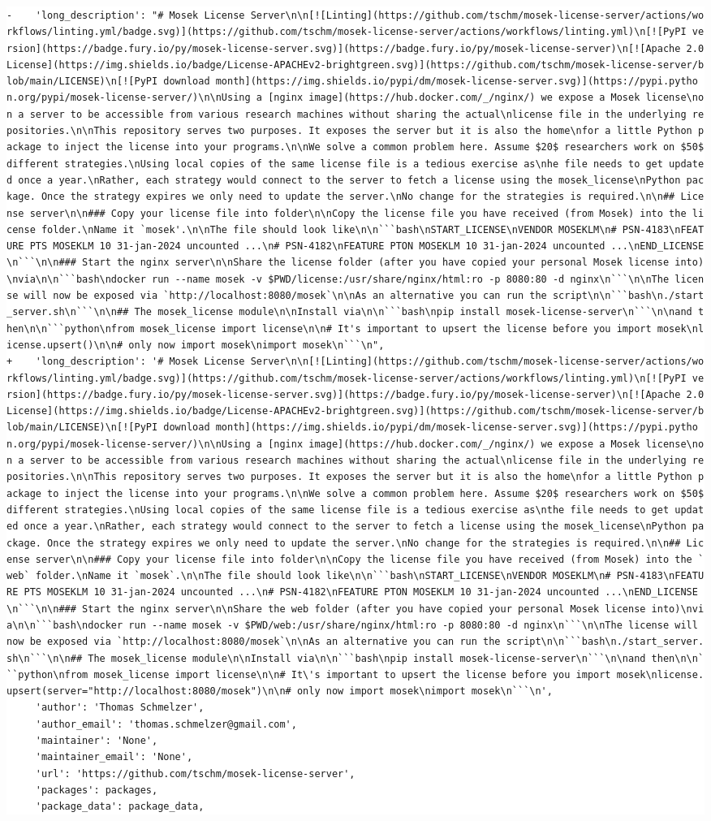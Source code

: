 ```
-    'long_description': "# Mosek License Server\n\n[![Linting](https://github.com/tschm/mosek-license-server/actions/workflows/linting.yml/badge.svg)](https://github.com/tschm/mosek-license-server/actions/workflows/linting.yml)\n[![PyPI version](https://badge.fury.io/py/mosek-license-server.svg)](https://badge.fury.io/py/mosek-license-server)\n[![Apache 2.0 License](https://img.shields.io/badge/License-APACHEv2-brightgreen.svg)](https://github.com/tschm/mosek-license-server/blob/main/LICENSE)\n[![PyPI download month](https://img.shields.io/pypi/dm/mosek-license-server.svg)](https://pypi.python.org/pypi/mosek-license-server/)\n\nUsing a [nginx image](https://hub.docker.com/_/nginx/) we expose a Mosek license\non a server to be accessible from various research machines without sharing the actual\nlicense file in the underlying repositories.\n\nThis repository serves two purposes. It exposes the server but it is also the home\nfor a little Python package to inject the license into your programs.\n\nWe solve a common problem here. Assume $20$ researchers work on $50$ different strategies.\nUsing local copies of the same license file is a tedious exercise as\nhe file needs to get updated once a year.\nRather, each strategy would connect to the server to fetch a license using the mosek_license\nPython package. Once the strategy expires we only need to update the server.\nNo change for the strategies is required.\n\n## License server\n\n### Copy your license file into folder\n\nCopy the license file you have received (from Mosek) into the license folder.\nName it `mosek'.\n\nThe file should look like\n\n```bash\nSTART_LICENSE\nVENDOR MOSEKLM\n# PSN-4183\nFEATURE PTS MOSEKLM 10 31-jan-2024 uncounted ...\n# PSN-4182\nFEATURE PTON MOSEKLM 10 31-jan-2024 uncounted ...\nEND_LICENSE\n```\n\n### Start the nginx server\n\nShare the license folder (after you have copied your personal Mosek license into)\nvia\n\n```bash\ndocker run --name mosek -v $PWD/license:/usr/share/nginx/html:ro -p 8080:80 -d nginx\n```\n\nThe license will now be exposed via `http://localhost:8080/mosek`\n\nAs an alternative you can run the script\n\n```bash\n./start_server.sh\n```\n\n## The mosek_license module\n\nInstall via\n\n```bash\npip install mosek-license-server\n```\n\nand then\n\n```python\nfrom mosek_license import license\n\n# It's important to upsert the license before you import mosek\nlicense.upsert()\n\n# only now import mosek\nimport mosek\n```\n",
+    'long_description': '# Mosek License Server\n\n[![Linting](https://github.com/tschm/mosek-license-server/actions/workflows/linting.yml/badge.svg)](https://github.com/tschm/mosek-license-server/actions/workflows/linting.yml)\n[![PyPI version](https://badge.fury.io/py/mosek-license-server.svg)](https://badge.fury.io/py/mosek-license-server)\n[![Apache 2.0 License](https://img.shields.io/badge/License-APACHEv2-brightgreen.svg)](https://github.com/tschm/mosek-license-server/blob/main/LICENSE)\n[![PyPI download month](https://img.shields.io/pypi/dm/mosek-license-server.svg)](https://pypi.python.org/pypi/mosek-license-server/)\n\nUsing a [nginx image](https://hub.docker.com/_/nginx/) we expose a Mosek license\non a server to be accessible from various research machines without sharing the actual\nlicense file in the underlying repositories.\n\nThis repository serves two purposes. It exposes the server but it is also the home\nfor a little Python package to inject the license into your programs.\n\nWe solve a common problem here. Assume $20$ researchers work on $50$ different strategies.\nUsing local copies of the same license file is a tedious exercise as\nthe file needs to get updated once a year.\nRather, each strategy would connect to the server to fetch a license using the mosek_license\nPython package. Once the strategy expires we only need to update the server.\nNo change for the strategies is required.\n\n## License server\n\n### Copy your license file into folder\n\nCopy the license file you have received (from Mosek) into the `web` folder.\nName it `mosek`.\n\nThe file should look like\n\n```bash\nSTART_LICENSE\nVENDOR MOSEKLM\n# PSN-4183\nFEATURE PTS MOSEKLM 10 31-jan-2024 uncounted ...\n# PSN-4182\nFEATURE PTON MOSEKLM 10 31-jan-2024 uncounted ...\nEND_LICENSE\n```\n\n### Start the nginx server\n\nShare the web folder (after you have copied your personal Mosek license into)\nvia\n\n```bash\ndocker run --name mosek -v $PWD/web:/usr/share/nginx/html:ro -p 8080:80 -d nginx\n```\n\nThe license will now be exposed via `http://localhost:8080/mosek`\n\nAs an alternative you can run the script\n\n```bash\n./start_server.sh\n```\n\n## The mosek_license module\n\nInstall via\n\n```bash\npip install mosek-license-server\n```\n\nand then\n\n```python\nfrom mosek_license import license\n\n# It\'s important to upsert the license before you import mosek\nlicense.upsert(server="http://localhost:8080/mosek")\n\n# only now import mosek\nimport mosek\n```\n',
     'author': 'Thomas Schmelzer',
     'author_email': 'thomas.schmelzer@gmail.com',
     'maintainer': 'None',
     'maintainer_email': 'None',
     'url': 'https://github.com/tschm/mosek-license-server',
     'packages': packages,
     'package_data': package_data,
```
